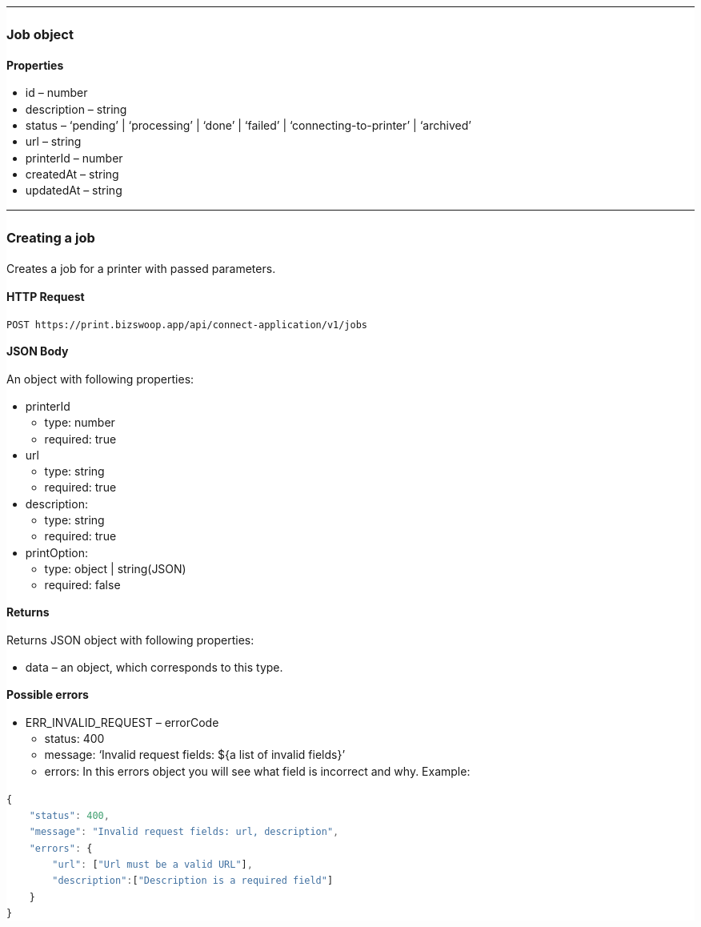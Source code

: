 
---

### Job object

**Properties**

*   id – number
*   description – string
*   status – ‘pending’ | ‘processing’ | ‘done’ | ‘failed’ | ‘connecting-to-printer’ | ‘archived’
*   url – string
*   printerId – number
*   createdAt – string
*   updatedAt – string

---

### Creating a job

Creates a job for a printer with passed parameters.

**HTTP Request**

```plaintext
POST https://print.bizswoop.app/api/connect-application/v1/jobs
```

**JSON Body**

An object with following properties: 

*   printerId
    *   type: number
    *   required: true
*   url
    *   type: string
    *   required: true
*   description:
    *   type: string
    *   required: true
*   printOption:
    *   type: object | string(JSON)
    *   required: false

**Returns**

Returns JSON object with following properties:

*   data – an object, which corresponds to this type.

**Possible errors**

*   ERR\_INVALID\_REQUEST – errorCode
    *   status: 400
    *   message: ‘Invalid request fields: ${a list of invalid fields}’
    *   errors: In this errors object you will see what field is incorrect and why. Example:

```javascript
{
    "status": 400,
    "message": "Invalid request fields: url, description",
    "errors": {
        "url": ["Url must be a valid URL"],
        "description":["Description is a required field"]
    }
}
```
